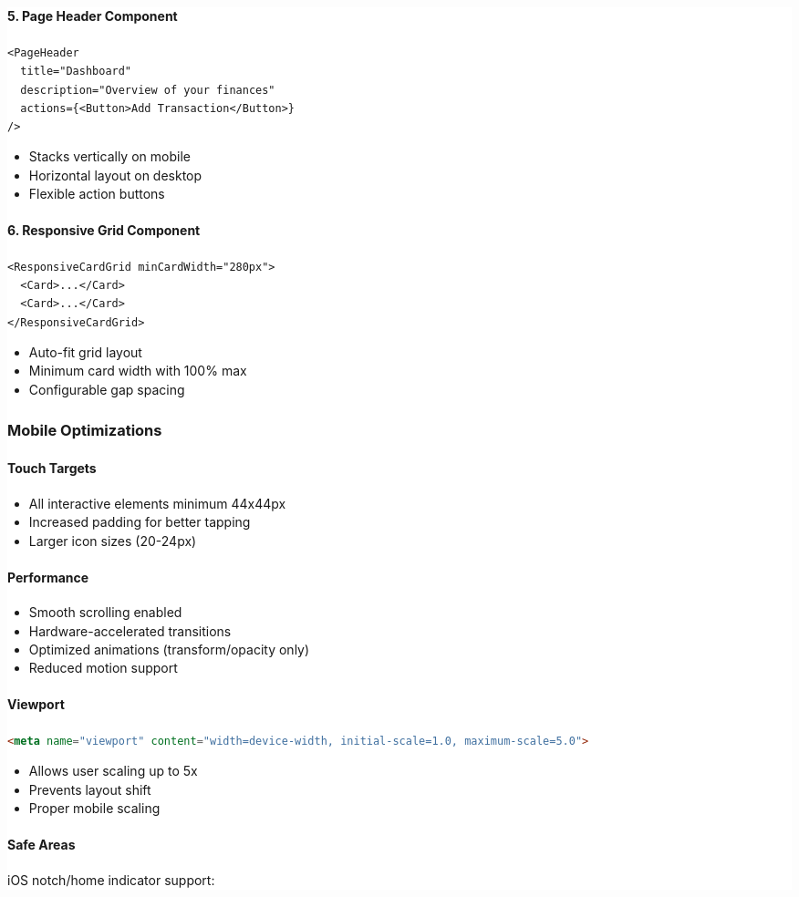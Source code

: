 #### 5. **Page Header Component**

```tsx
<PageHeader 
  title="Dashboard"
  description="Overview of your finances"
  actions={<Button>Add Transaction</Button>}
/>
```

- Stacks vertically on mobile
- Horizontal layout on desktop
- Flexible action buttons

#### 6. **Responsive Grid Component**

```tsx
<ResponsiveCardGrid minCardWidth="280px">
  <Card>...</Card>
  <Card>...</Card>
</ResponsiveCardGrid>
```

- Auto-fit grid layout
- Minimum card width with 100% max
- Configurable gap spacing

### Mobile Optimizations

#### Touch Targets

- All interactive elements minimum 44x44px
- Increased padding for better tapping
- Larger icon sizes (20-24px)

#### Performance

- Smooth scrolling enabled
- Hardware-accelerated transitions
- Optimized animations (transform/opacity only)
- Reduced motion support

#### Viewport

```html
<meta name="viewport" content="width=device-width, initial-scale=1.0, maximum-scale=5.0">
```

- Allows user scaling up to 5x
- Prevents layout shift
- Proper mobile scaling

#### Safe Areas

iOS notch/home indicator support:
